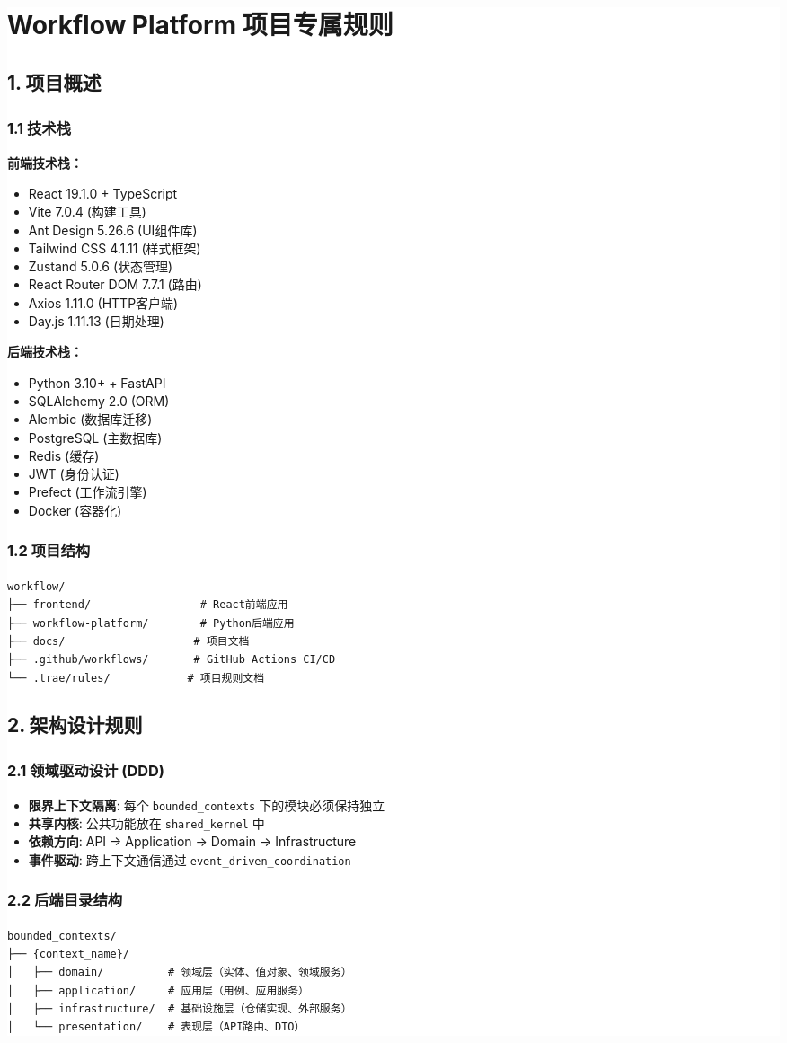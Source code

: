 # Workflow Platform 项目专属规则

## 1. 项目概述

### 1.1 技术栈

**前端技术栈：**
- React 19.1.0 + TypeScript
- Vite 7.0.4 (构建工具)
- Ant Design 5.26.6 (UI组件库)
- Tailwind CSS 4.1.11 (样式框架)
- Zustand 5.0.6 (状态管理)
- React Router DOM 7.7.1 (路由)
- Axios 1.11.0 (HTTP客户端)
- Day.js 1.11.13 (日期处理)

**后端技术栈：**
- Python 3.10+ + FastAPI
- SQLAlchemy 2.0 (ORM)
- Alembic (数据库迁移)
- PostgreSQL (主数据库)
- Redis (缓存)
- JWT (身份认证)
- Prefect (工作流引擎)
- Docker (容器化)

### 1.2 项目结构

```
workflow/
├── frontend/                 # React前端应用
├── workflow-platform/        # Python后端应用
├── docs/                    # 项目文档
├── .github/workflows/       # GitHub Actions CI/CD
└── .trae/rules/            # 项目规则文档
```

## 2. 架构设计规则

### 2.1 领域驱动设计 (DDD)

- **限界上下文隔离**: 每个 `bounded_contexts` 下的模块必须保持独立
- **共享内核**: 公共功能放在 `shared_kernel` 中
- **依赖方向**: API → Application → Domain → Infrastructure
- **事件驱动**: 跨上下文通信通过 `event_driven_coordination`

### 2.2 后端目录结构

```
bounded_contexts/
├── {context_name}/
│   ├── domain/          # 领域层（实体、值对象、领域服务）
│   ├── application/     # 应用层（用例、应用服务）
│   ├── infrastructure/  # 基础设施层（仓储实现、外部服务）
│   └── presentation/    # 表现层（API路由、DTO）
```
